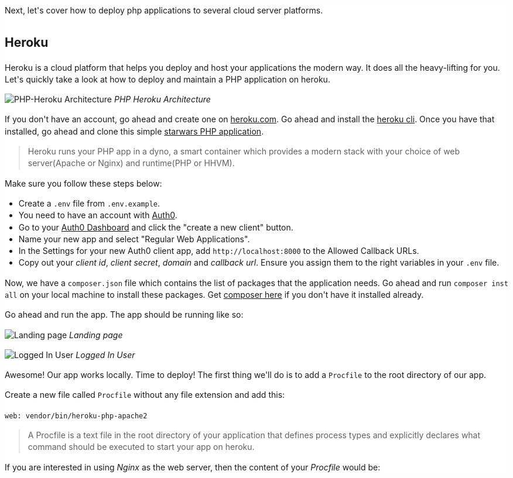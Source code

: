 Next, let's cover how to deploy php applications to several cloud server platforms.

## Heroku

Heroku is a cloud platform that helps you deploy and host your applications the modern way. It does all the heavy-lifting for you. Let's quickly take a look at how to deploy and maintain a PHP application on heroku.

![PHP-Heroku Architecture](https://cdn2.auth0.com/blog/ultimateguide/php-heroku-architecture.png)
_PHP Heroku Architecture_

If you don't have an account, go ahead and create one on [heroku.com](https://www.heroku.com/). Go ahead and install the [heroku cli](https://devcenter.heroku.com/articles/heroku-cli). Once you have that installed, go ahead and clone this simple [starwars PHP application](https://github.com/auth0-blog/starwars-phpapp).

> Heroku runs your PHP app in a dyno, a smart container which provides a modern stack with your choice of web server(Apache or Nginx) and runtime(PHP or HHVM).

Make sure you follow these steps below:

- Create a `.env` file from `.env.example`.
- You need to have an account with [Auth0](https://auth0.com/signup). 
- Go to your [Auth0 Dashboard](https://manage.auth0.com/#/) and click the "create a new client" button.
- Name your new app and select "Regular Web Applications".
- In the Settings for your new Auth0 client app, add `http://localhost:8000` to the Allowed Callback URLs.
- Copy out your *client id*, *client secret*, *domain* and *callback url*. Ensure you assign them to the right variables in your `.env` file.

Now, we have a `composer.json` file which contains the list of packages that the application needs. Go ahead and run `composer install` on your local machine to install these packages. Get [composer here](https://getcomposer.org/download/) if you don't have it installed already.

Go ahead and run the app. The app should be running like so:

![Landing page](https://cdn2.auth0.com/blog/ultimateguide/landing.png)
_Landing page_

![Logged In User](https://cdn2.auth0.com/blog/ultimateguide/welcome.png)
_Logged In User_

Awesome! Our app works locally. Time to deploy! The first thing we'll do is to add a `Procfile` to the root directory of our app.

Create a new file called `Procfile` without any file extension and add this:

```bash
web: vendor/bin/heroku-php-apache2
```

>A Procfile is a text file in the root directory of your application that defines process types and explicitly declares what command should be executed to start your app on heroku.

If you are interested in using *Nginx* as the web server, then the content of your *Procfile* would be:
